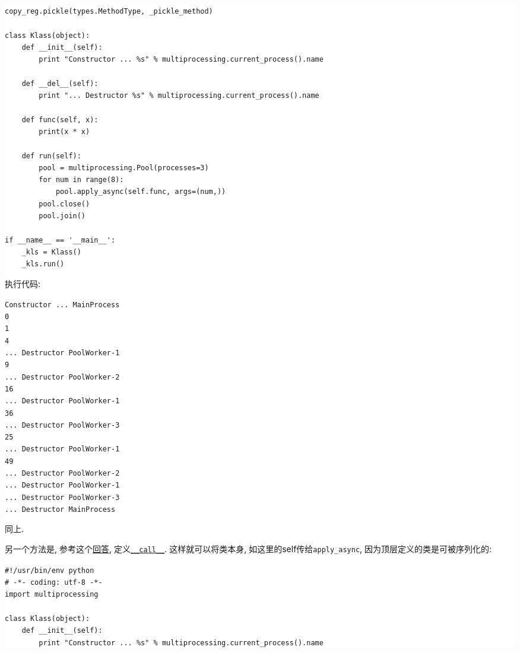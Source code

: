 	copy_reg.pickle(types.MethodType, _pickle_method)

	class Klass(object):
		def __init__(self):
			print "Constructor ... %s" % multiprocessing.current_process().name

		def __del__(self):
			print "... Destructor %s" % multiprocessing.current_process().name

		def func(self, x):
			print(x * x)

		def run(self):
			pool = multiprocessing.Pool(processes=3)
			for num in range(8):
				pool.apply_async(self.func, args=(num,))
			pool.close()
			pool.join()

	if __name__ == '__main__':
		_kls = Klass()
		_kls.run()

执行代码:

	Constructor ... MainProcess
	0
	1
	4
	... Destructor PoolWorker-1
	9
	... Destructor PoolWorker-2
	16
	... Destructor PoolWorker-1
	36
	... Destructor PoolWorker-3
	25
	... Destructor PoolWorker-1
	49
	... Destructor PoolWorker-2
	... Destructor PoolWorker-1
	... Destructor PoolWorker-3
	... Destructor MainProcess

同上.

另一个方法是, 参考这个[回答](http://stackoverflow.com/a/6975654/1276501), 定义[`__call__`](https://docs.python.org/2/library/stdtypes.html#instance.__class__). 这样就可以将类本身, 如这里的self传给`apply_async`, 因为顶层定义的类是可被序列化的:

	#!/usr/bin/env python
	# -*- coding: utf-8 -*-
	import multiprocessing

	class Klass(object):
		def __init__(self):
			print "Constructor ... %s" % multiprocessing.current_process().name

